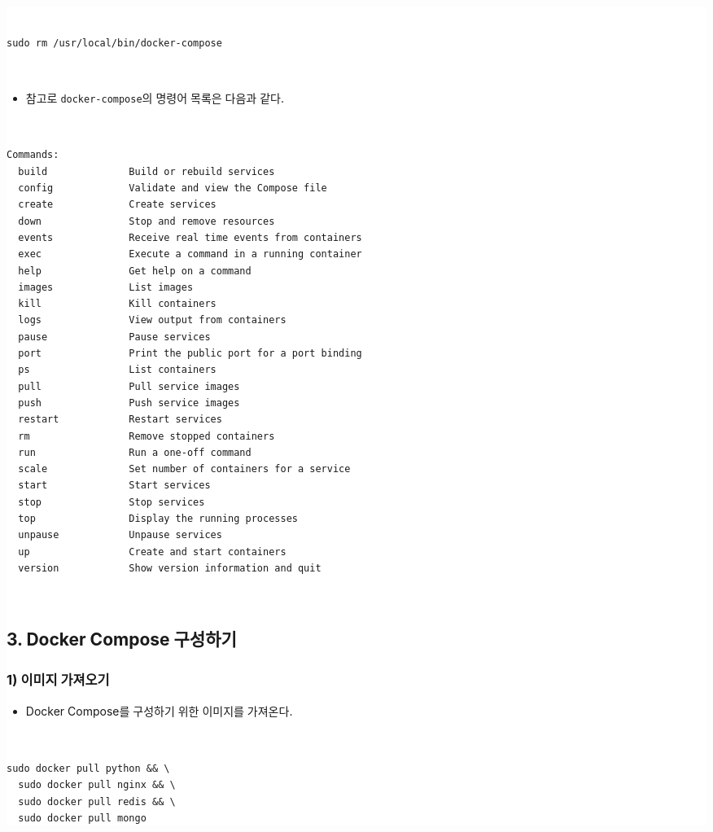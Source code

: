 <br/>

```shell
sudo rm /usr/local/bin/docker-compose
```

<br/>

- 참고로 `docker-compose`의 명령어 목록은 다음과 같다.

<br/>

```
Commands:
  build              Build or rebuild services
  config             Validate and view the Compose file
  create             Create services
  down               Stop and remove resources
  events             Receive real time events from containers
  exec               Execute a command in a running container
  help               Get help on a command
  images             List images
  kill               Kill containers
  logs               View output from containers
  pause              Pause services
  port               Print the public port for a port binding
  ps                 List containers
  pull               Pull service images
  push               Push service images
  restart            Restart services
  rm                 Remove stopped containers
  run                Run a one-off command
  scale              Set number of containers for a service
  start              Start services
  stop               Stop services
  top                Display the running processes
  unpause            Unpause services
  up                 Create and start containers
  version            Show version information and quit
```

<br/>

## 3. Docker Compose 구성하기

### 1) 이미지 가져오기

- Docker Compose를 구성하기 위한 이미지를 가져온다.

<br/>

```shell
sudo docker pull python && \
  sudo docker pull nginx && \
  sudo docker pull redis && \
  sudo docker pull mongo
```
